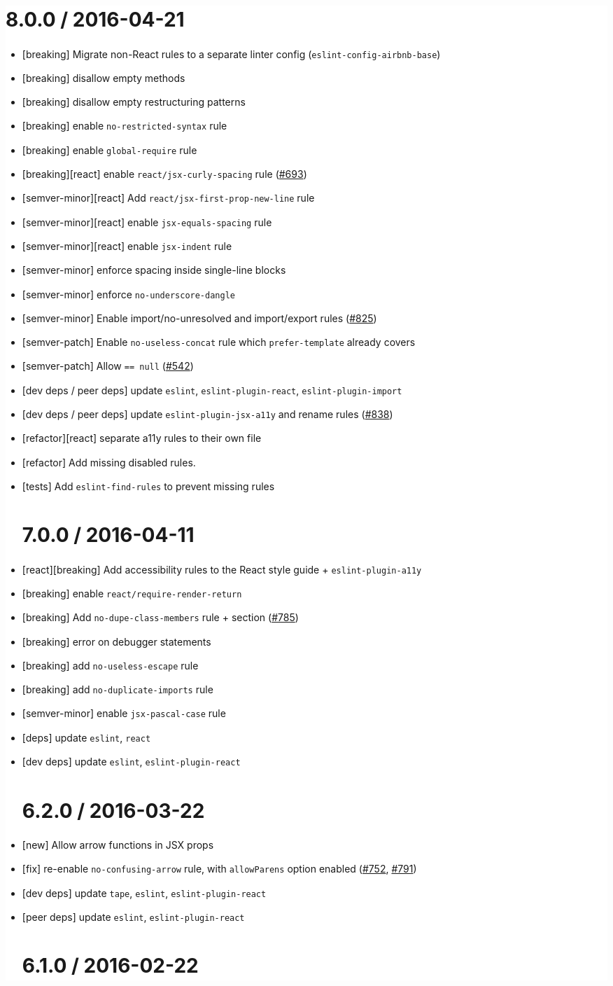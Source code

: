   # 8.0.0 / 2016-04-21

* [breaking] Migrate non-React rules to a separate linter config (`eslint-config-airbnb-base`)
* [breaking] disallow empty methods
* [breaking] disallow empty restructuring patterns
* [breaking] enable `no-restricted-syntax` rule
* [breaking] enable `global-require` rule
* [breaking][react] enable `react/jsx-curly-spacing` rule ([#693](https://github.com/airbnb/javascript/issues/693))
* [semver-minor][react] Add `react/jsx-first-prop-new-line` rule
* [semver-minor][react] enable `jsx-equals-spacing` rule
* [semver-minor][react] enable `jsx-indent` rule
* [semver-minor] enforce spacing inside single-line blocks
* [semver-minor] enforce `no-underscore-dangle`
* [semver-minor] Enable import/no-unresolved and import/export rules ([#825](https://github.com/airbnb/javascript/issues/825))
* [semver-patch] Enable `no-useless-concat` rule which `prefer-template` already covers
* [semver-patch] Allow `== null` ([#542](https://github.com/airbnb/javascript/issues/542))
* [dev deps / peer deps] update `eslint`, `eslint-plugin-react`, `eslint-plugin-import`
* [dev deps / peer deps] update `eslint-plugin-jsx-a11y` and rename rules ([#838](https://github.com/airbnb/javascript/issues/838))
* [refactor][react] separate a11y rules to their own file
* [refactor] Add missing disabled rules.
* [tests] Add `eslint-find-rules` to prevent missing rules

  # 7.0.0 / 2016-04-11

* [react][breaking] Add accessibility rules to the React style guide + `eslint-plugin-a11y`
* [breaking] enable `react/require-render-return`
* [breaking] Add `no-dupe-class-members` rule + section ([#785](https://github.com/airbnb/javascript/issues/785))
* [breaking] error on debugger statements
* [breaking] add `no-useless-escape` rule
* [breaking] add `no-duplicate-imports` rule
* [semver-minor] enable `jsx-pascal-case` rule
* [deps] update `eslint`, `react`
* [dev deps] update `eslint`, `eslint-plugin-react`

  # 6.2.0 / 2016-03-22

* [new] Allow arrow functions in JSX props
* [fix] re-enable `no-confusing-arrow` rule, with `allowParens` option enabled ([#752](https://github.com/airbnb/javascript/issues/752), [#791](https://github.com/airbnb/javascript/issues/791))
* [dev deps] update `tape`, `eslint`, `eslint-plugin-react`
* [peer deps] update `eslint`, `eslint-plugin-react`

  # 6.1.0 / 2016-02-22


[ecd]: https://github.com/walmartlabs/eslint-config-defaults
[taion]: https://github.com/taion
[pr-modular]: https://github.com/airbnb/javascript/pull/526
[pr-legacy]: https://github.com/airbnb/javascript/pull/527
[array-bracket-spacing]: http://eslint.org/docs/rules/array-bracket-spacing
[array-callback-return]: http://eslint.org/docs/rules/array-callback-return
[arrow-body-style]: http://eslint.org/docs/rules/arrow-body-style
[arrow-spacing]: http://eslint.org/docs/rules/arrow-spacing
[computed-property-spacing]: http://eslint.org/docs/rules/computed-property-spacing
[id-length]: http://eslint.org/docs/rules/id-length
[indent]: http://eslint.org/docs/rules/indent
[max-len]: http://eslint.org/docs/rules/max-len
[newline-per-chained-call]: http://eslint.org/docs/rules/newline-per-chained-call
[no-confusing-arrow]: http://eslint.org/docs/rules/no-confusing-arrow
[no-const-assign]: http://eslint.org/docs/rules/no-const-assign
[no-mixed-spaces-and-tabs]: http://eslint.org/docs/rules/no-mixed-spaces-and-tabs
[no-multiple-empty-lines]: http://eslint.org/docs/rules/no-multiple-empty-lines
[no-new-symbol]: http://eslint.org/docs/rules/no-new-symbol
[no-restricted-imports]: http://eslint.org/docs/rules/no-restricted-imports
[no-self-assign]: http://eslint.org/docs/rules/no-self-assign
[no-undef]: http://eslint.org/docs/rules/no-undef
[no-useless-constructor]: http://eslint.org/docs/rules/no-useless-constructor
[no-whitespace-before-property]: http://eslint.org/docs/rules/no-whitespace-before-property
[object-curly-spacing]: http://eslint.org/docs/rules/object-curly-spacing
[object-shorthand]: http://eslint.org/docs/rules/object-shorthand
[one-var-declaration-per-line]: http://eslint.org/docs/rules/one-var-declaration-per-line
[prefer-arrow-callback]: http://eslint.org/docs/rules/prefer-arrow-callback
[prefer-rest-params]: http://eslint.org/docs/rules/prefer-rest-params
[prefer-template]: http://eslint.org/docs/rules/prefer-template
[quote-props]: http://eslint.org/docs/rules/quote-props
[space-before-function-paren]: http://eslint.org/docs/rules/space-before-function-paren
[space-before-keywords]: http://eslint.org/docs/rules/space-before-keywords
[space-in-parens]: http://eslint.org/docs/rules/space-in-parens
[template-curly-spacing]: http://eslint.org/docs/rules/template-curly-spacing
[react/jsx-space-before-closing]: https://github.com/yannickcr/eslint-plugin-react/blob/master/docs/rules/jsx-space-before-closing.md
[react/sort-comp]: https://github.com/yannickcr/eslint-plugin-react/blob/master/docs/rules/sort-comp.md
[react/display-name]: https://github.com/yannickcr/eslint-plugin-react/blob/master/docs/rules/display-name.md
[react/jsx-no-bind]: https://github.com/yannickcr/eslint-plugin-react/blob/master/docs/rules/jsx-no-bind.md
[react/no-is-mounted]: https://github.com/yannickcr/eslint-plugin-react/blob/master/docs/rules/no-is-mounted.md
[react/prefer-es6-class]: https://github.com/yannickcr/eslint-plugin-react/blob/master/docs/rules/prefer-es6-class.md
[react/jsx-quotes]: https://github.com/yannickcr/eslint-plugin-react/blob/f817e37beddddc84b4788969f07c524fa7f0823b/docs/rules/jsx-quotes.md
[react/prefer-stateless-function]: https://github.com/yannickcr/eslint-plugin-react/blob/master/docs/rules/prefer-stateless-function.md